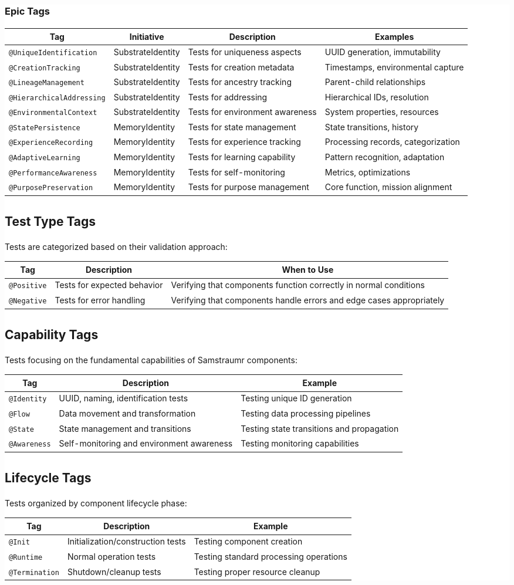 ### Epic Tags

| Tag | Initiative | Description | Examples |
|-----|------------|-------------|----------|
| `@UniqueIdentification` | SubstrateIdentity | Tests for uniqueness aspects | UUID generation, immutability |
| `@CreationTracking` | SubstrateIdentity | Tests for creation metadata | Timestamps, environmental capture |
| `@LineageManagement` | SubstrateIdentity | Tests for ancestry tracking | Parent-child relationships |
| `@HierarchicalAddressing` | SubstrateIdentity | Tests for addressing | Hierarchical IDs, resolution |
| `@EnvironmentalContext` | SubstrateIdentity | Tests for environment awareness | System properties, resources |
| `@StatePersistence` | MemoryIdentity | Tests for state management | State transitions, history |
| `@ExperienceRecording` | MemoryIdentity | Tests for experience tracking | Processing records, categorization |
| `@AdaptiveLearning` | MemoryIdentity | Tests for learning capability | Pattern recognition, adaptation |
| `@PerformanceAwareness` | MemoryIdentity | Tests for self-monitoring | Metrics, optimizations |
| `@PurposePreservation` | MemoryIdentity | Tests for purpose management | Core function, mission alignment |

## Test Type Tags

Tests are categorized based on their validation approach:

| Tag | Description | When to Use |
|-----|-------------|-------------|
| `@Positive` | Tests for expected behavior | Verifying that components function correctly in normal conditions |
| `@Negative` | Tests for error handling | Verifying that components handle errors and edge cases appropriately |

## Capability Tags

Tests focusing on the fundamental capabilities of Samstraumr components:

| Tag | Description | Example |
|-----|-------------|---------|
| `@Identity` | UUID, naming, identification tests | Testing unique ID generation |
| `@Flow` | Data movement and transformation | Testing data processing pipelines |
| `@State` | State management and transitions | Testing state transitions and propagation |
| `@Awareness` | Self-monitoring and environment awareness | Testing monitoring capabilities |

## Lifecycle Tags

Tests organized by component lifecycle phase:

| Tag | Description | Example |
|-----|-------------|---------|
| `@Init` | Initialization/construction tests | Testing component creation |
| `@Runtime` | Normal operation tests | Testing standard processing operations |
| `@Termination` | Shutdown/cleanup tests | Testing proper resource cleanup |
